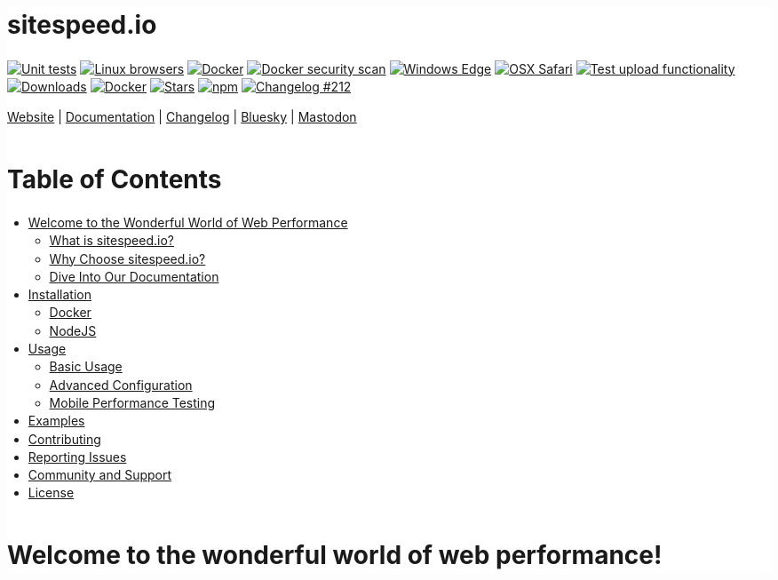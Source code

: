 # sitespeed.io

[![Unit tests](https://github.com/sitespeedio/sitespeed.io/actions/workflows/unittests.yml/badge.svg)](https://github.com/sitespeedio/sitespeed.io/actions/workflows/unittests.yml)
[![Linux browsers](https://github.com/sitespeedio/sitespeed.io/actions/workflows/linux.yml/badge.svg)](https://github.com/sitespeedio/sitespeed.io/actions/workflows/linux.yml)
[![Docker](https://github.com/sitespeedio/sitespeed.io/actions/workflows/docker.yml/badge.svg)](https://github.com/sitespeedio/sitespeed.io/actions/workflows/docker.yml)
[![Docker security scan](https://github.com/sitespeedio/sitespeed.io/actions/workflows/docker-scan.yml/badge.svg)](https://github.com/sitespeedio/sitespeed.io/actions/workflows/docker-scan.yml)
[![Windows Edge](https://github.com/sitespeedio/sitespeed.io/actions/workflows/windows.yml/badge.svg)](https://github.com/sitespeedio/sitespeed.io/actions/workflows/windows.yml)
[![OSX Safari](https://github.com/sitespeedio/sitespeed.io/actions/workflows/safari.yml/badge.svg)](https://github.com/sitespeedio/sitespeed.io/actions/workflows/safari.yml)
[![Test upload functionality](https://github.com/sitespeedio/sitespeed.io/actions/workflows/upload.yml/badge.svg)](https://github.com/sitespeedio/sitespeed.io/actions/workflows/upload.yml)
[![Downloads][downloads-image]][downloads-url]
[![Docker][docker-image]][docker-url]
[![Stars][stars-image]][stars-url]
[![npm][npm-image]][npm-url]
[![Changelog #212][changelog-image]][changelog-url]


[Website](https://www.sitespeed.io/) | [Documentation](https://www.sitespeed.io/documentation/sitespeed.io/) | [Changelog](https://github.com/sitespeedio/sitespeed.io/blob/main/CHANGELOG.md) | [Bluesky](https://bsky.app/profile/sitespeed.io) | [Mastodon](https://fosstodon.org/@sitespeedio)



# Table of Contents
- [Welcome to the Wonderful World of Web Performance](#welcome-to-the-wonderful-world-of-web-performance)
  - [What is sitespeed.io?](#what-is-sitespeedio)
  - [Why Choose sitespeed.io?](#why-choose-sitespeedio)
  - [Dive Into Our Documentation](#dive-into-our-documentation)
- [Installation](#installation)
  - [Docker](#docker)
  - [NodeJS](#nodejs)
- [Usage](#usage)
  - [Basic Usage](#basic-usage)
  - [Advanced Configuration](#advanced-configuration)
  - [Mobile Performance Testing](#mobile-performance-testing)
- [Examples](#examples)
- [Contributing](#contributing)
- [Reporting Issues](#reporting-issues)
- [Community and Support](#community-and-support)
- [License](#license)



# Welcome to the wonderful world of web performance!


[stars-url]: https://github.com/sitespeedio/sitespeed.io/stargazers
[stars-image]: https://img.shields.io/github/stars/sitespeedio/sitespeed.io.svg?style=flat-square
[downloads-image]: https://img.shields.io/npm/dt/sitespeed.io.svg?style=flat-square
[downloads-url]: https://npmjs.org/package/sitespeed.io
[docker-image]: https://img.shields.io/docker/pulls/sitespeedio/sitespeed.io.svg
[docker-url]: https://hub.docker.com/r/sitespeedio/sitespeed.io/
[changelog-image]: https://img.shields.io/badge/changelog-%23212-lightgrey.svg?style=flat-square
[changelog-url]: https://changelog.com/212
[npm-image]: https://img.shields.io/npm/v/sitespeed.io.svg
[npm-url]: https://npmjs.org/package/sitespeed.io